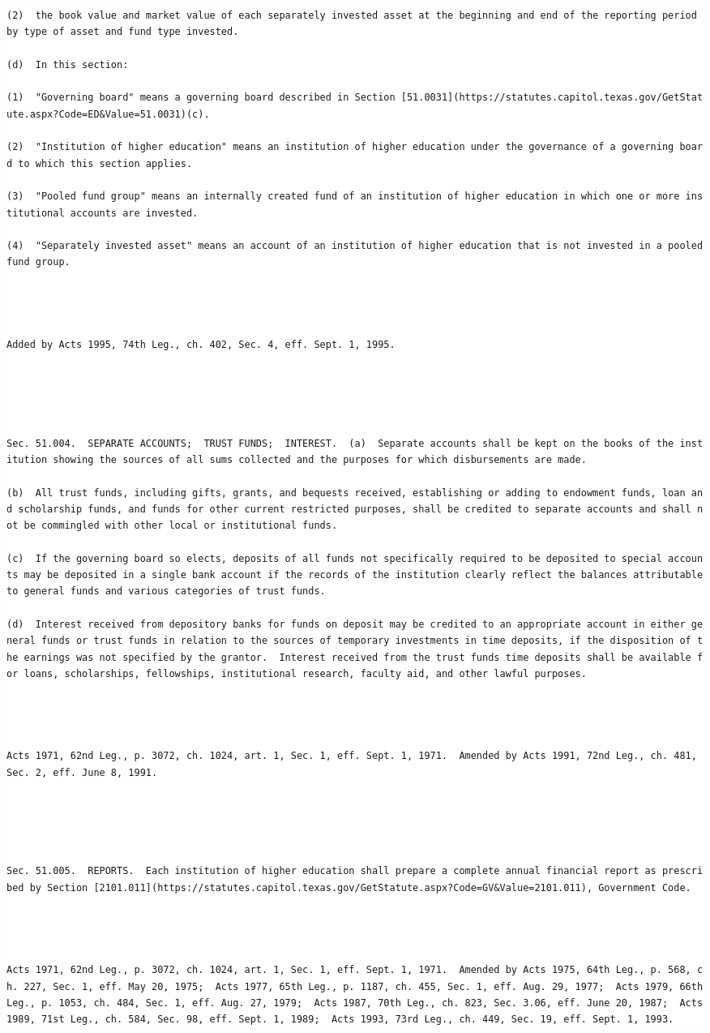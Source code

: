    (2)  the book value and market value of each separately invested asset at the beginning and end of the reporting period by type of asset and fund type invested.
    
    (d)  In this section:
    
    (1)  "Governing board" means a governing board described in Section [51.0031](https://statutes.capitol.texas.gov/GetStatute.aspx?Code=ED&Value=51.0031)(c).
    
    (2)  "Institution of higher education" means an institution of higher education under the governance of a governing board to which this section applies.
    
    (3)  "Pooled fund group" means an internally created fund of an institution of higher education in which one or more institutional accounts are invested.
    
    (4)  "Separately invested asset" means an account of an institution of higher education that is not invested in a pooled fund group.
    
    
    
    
    Added by Acts 1995, 74th Leg., ch. 402, Sec. 4, eff. Sept. 1, 1995.
    
    
    
    
    
    Sec. 51.004.  SEPARATE ACCOUNTS;  TRUST FUNDS;  INTEREST.  (a)  Separate accounts shall be kept on the books of the institution showing the sources of all sums collected and the purposes for which disbursements are made.
    
    (b)  All trust funds, including gifts, grants, and bequests received, establishing or adding to endowment funds, loan and scholarship funds, and funds for other current restricted purposes, shall be credited to separate accounts and shall not be commingled with other local or institutional funds.
    
    (c)  If the governing board so elects, deposits of all funds not specifically required to be deposited to special accounts may be deposited in a single bank account if the records of the institution clearly reflect the balances attributable to general funds and various categories of trust funds.
    
    (d)  Interest received from depository banks for funds on deposit may be credited to an appropriate account in either general funds or trust funds in relation to the sources of temporary investments in time deposits, if the disposition of the earnings was not specified by the grantor.  Interest received from the trust funds time deposits shall be available for loans, scholarships, fellowships, institutional research, faculty aid, and other lawful purposes.
    
    
    
    
    Acts 1971, 62nd Leg., p. 3072, ch. 1024, art. 1, Sec. 1, eff. Sept. 1, 1971.  Amended by Acts 1991, 72nd Leg., ch. 481, Sec. 2, eff. June 8, 1991.
    
    
    
    
    
    Sec. 51.005.  REPORTS.  Each institution of higher education shall prepare a complete annual financial report as prescribed by Section [2101.011](https://statutes.capitol.texas.gov/GetStatute.aspx?Code=GV&Value=2101.011), Government Code.
    
    
    
    
    Acts 1971, 62nd Leg., p. 3072, ch. 1024, art. 1, Sec. 1, eff. Sept. 1, 1971.  Amended by Acts 1975, 64th Leg., p. 568, ch. 227, Sec. 1, eff. May 20, 1975;  Acts 1977, 65th Leg., p. 1187, ch. 455, Sec. 1, eff. Aug. 29, 1977;  Acts 1979, 66th Leg., p. 1053, ch. 484, Sec. 1, eff. Aug. 27, 1979;  Acts 1987, 70th Leg., ch. 823, Sec. 3.06, eff. June 20, 1987;  Acts 1989, 71st Leg., ch. 584, Sec. 98, eff. Sept. 1, 1989;  Acts 1993, 73rd Leg., ch. 449, Sec. 19, eff. Sept. 1, 1993.
    